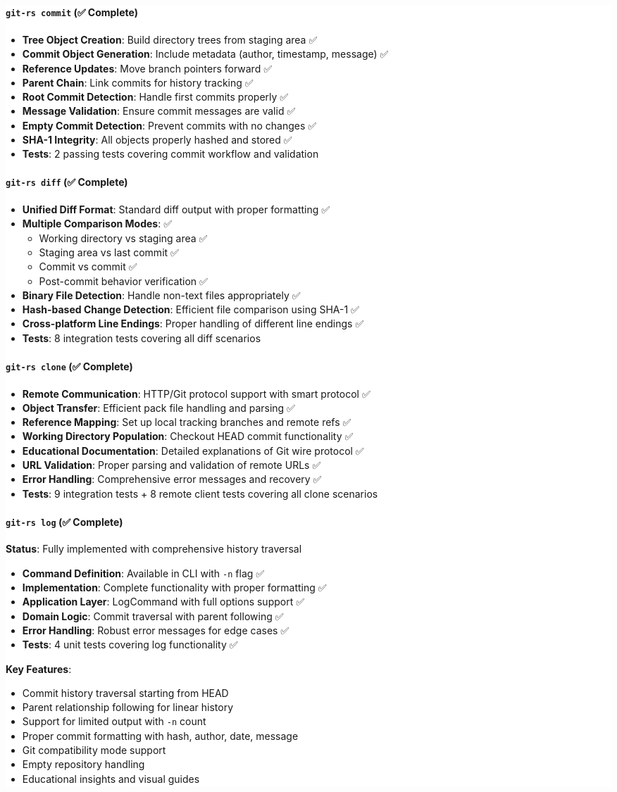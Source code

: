 #### `git-rs commit` (✅ Complete)

- **Tree Object Creation**: Build directory trees from staging area ✅
- **Commit Object Generation**: Include metadata (author, timestamp, message) ✅
- **Reference Updates**: Move branch pointers forward ✅
- **Parent Chain**: Link commits for history tracking ✅
- **Root Commit Detection**: Handle first commits properly ✅
- **Message Validation**: Ensure commit messages are valid ✅
- **Empty Commit Detection**: Prevent commits with no changes ✅
- **SHA-1 Integrity**: All objects properly hashed and stored ✅
- **Tests**: 2 passing tests covering commit workflow and validation

#### `git-rs diff` (✅ Complete)

- **Unified Diff Format**: Standard diff output with proper formatting ✅
- **Multiple Comparison Modes**: ✅
  - Working directory vs staging area ✅
  - Staging area vs last commit ✅
  - Commit vs commit ✅
  - Post-commit behavior verification ✅
- **Binary File Detection**: Handle non-text files appropriately ✅
- **Hash-based Change Detection**: Efficient file comparison using SHA-1 ✅
- **Cross-platform Line Endings**: Proper handling of different line endings ✅
- **Tests**: 8 integration tests covering all diff scenarios

#### `git-rs clone` (✅ Complete)

- **Remote Communication**: HTTP/Git protocol support with smart protocol ✅
- **Object Transfer**: Efficient pack file handling and parsing ✅
- **Reference Mapping**: Set up local tracking branches and remote refs ✅
- **Working Directory Population**: Checkout HEAD commit functionality ✅
- **Educational Documentation**: Detailed explanations of Git wire protocol ✅
- **URL Validation**: Proper parsing and validation of remote URLs ✅
- **Error Handling**: Comprehensive error messages and recovery ✅
- **Tests**: 9 integration tests + 8 remote client tests covering all clone scenarios

#### `git-rs log` (✅ Complete)

**Status**: Fully implemented with comprehensive history traversal

- **Command Definition**: Available in CLI with `-n` flag ✅
- **Implementation**: Complete functionality with proper formatting ✅  
- **Application Layer**: LogCommand with full options support ✅
- **Domain Logic**: Commit traversal with parent following ✅
- **Error Handling**: Robust error messages for edge cases ✅
- **Tests**: 4 unit tests covering log functionality ✅

**Key Features**:

- Commit history traversal starting from HEAD
- Parent relationship following for linear history
- Support for limited output with `-n` count
- Proper commit formatting with hash, author, date, message
- Git compatibility mode support
- Empty repository handling
- Educational insights and visual guides
